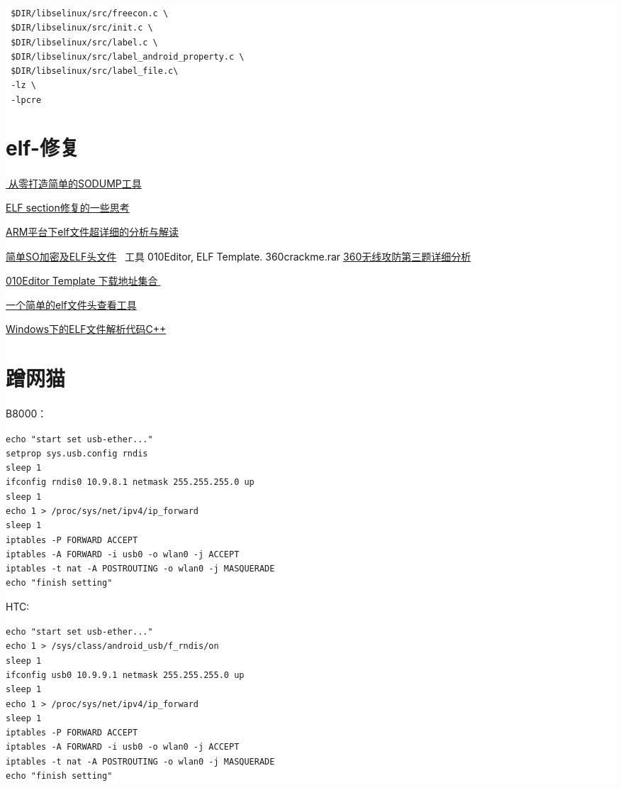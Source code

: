      $DIR/libselinux/src/freecon.c \
     $DIR/libselinux/src/init.c \
     $DIR/libselinux/src/label.c \
     $DIR/libselinux/src/label_android_property.c \
     $DIR/libselinux/src/label_file.c\
     -lz \
     -lpcre


<a id="orgb2a3162"></a>

# elf-修复

[ 从零打造简单的SODUMP工具](https://bbs.pediy.com/thread-194053.htm)

[ELF section修复的一些思考](https://bbs.pediy.com/thread-192874.htm)

[ARM平台下elf文件超详细的分析与解读](https://blog.csdn.net/happyguys12345/article/details/71170080)

[简单SO加密及ELF头文件](https://blog.csdn.net/t396602425/article/details/70877361)   工具
010Editor, ELF Template. 360crackme.rar
[360无线攻防第三题详细分析](https://bbs.pediy.com/thread-188793.htm)  

[010Editor Template 下载地址集合 ](https://www.219.me/posts/2855.html)

[一个简单的elf文件头查看工具](https://blog.csdn.net/kibaamor/article/details/11213823)

[Windows下的ELF文件解析代码C++](https://blog.csdn.net/helloworld_ptt/article/details/79575783)


<a id="org9fc5539"></a>

# 蹭网猫

B8000：

    echo "start set usb-ether..."
    setprop sys.usb.config rndis
    sleep 1
    ifconfig rndis0 10.9.8.1 netmask 255.255.255.0 up
    sleep 1
    echo 1 > /proc/sys/net/ipv4/ip_forward
    sleep 1
    iptables -P FORWARD ACCEPT
    iptables -A FORWARD -i usb0 -o wlan0 -j ACCEPT
    iptables -t nat -A POSTROUTING -o wlan0 -j MASQUERADE
    echo "finish setting"

HTC:

    echo "start set usb-ether..."
    echo 1 > /sys/class/android_usb/f_rndis/on
    sleep 1
    ifconfig usb0 10.9.9.1 netmask 255.255.255.0 up
    sleep 1
    echo 1 > /proc/sys/net/ipv4/ip_forward
    sleep 1
    iptables -P FORWARD ACCEPT
    iptables -A FORWARD -i usb0 -o wlan0 -j ACCEPT
    iptables -t nat -A POSTROUTING -o wlan0 -j MASQUERADE
    echo "finish setting"
